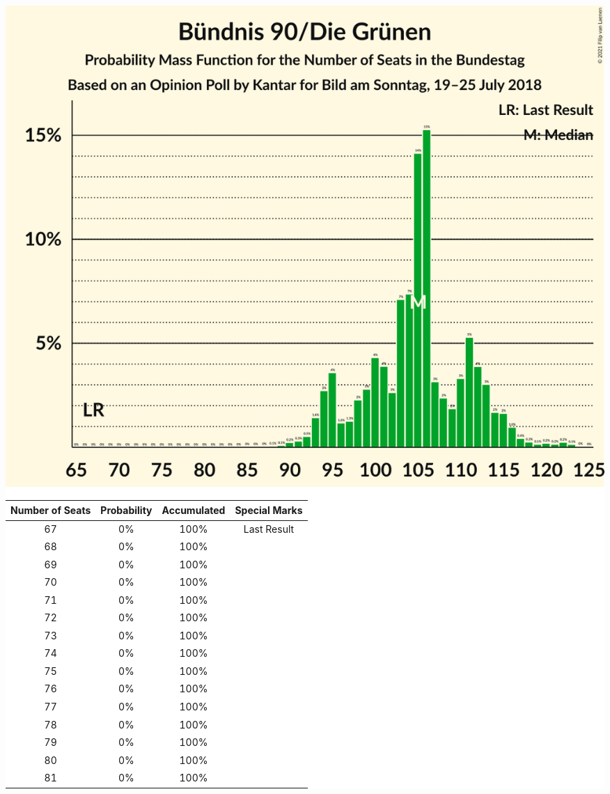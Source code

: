![Graph with seats probability mass function not yet produced](2018-07-25-Kantar-seats-pmf-bündnis90diegrünen.png "Seats Probability Mass Function")

| Number of Seats | Probability | Accumulated | Special Marks |
|:---------------:|:-----------:|:-----------:|:-------------:|
| 67 | 0% | 100% | Last Result |
| 68 | 0% | 100% |  |
| 69 | 0% | 100% |  |
| 70 | 0% | 100% |  |
| 71 | 0% | 100% |  |
| 72 | 0% | 100% |  |
| 73 | 0% | 100% |  |
| 74 | 0% | 100% |  |
| 75 | 0% | 100% |  |
| 76 | 0% | 100% |  |
| 77 | 0% | 100% |  |
| 78 | 0% | 100% |  |
| 79 | 0% | 100% |  |
| 80 | 0% | 100% |  |
| 81 | 0% | 100% |  |